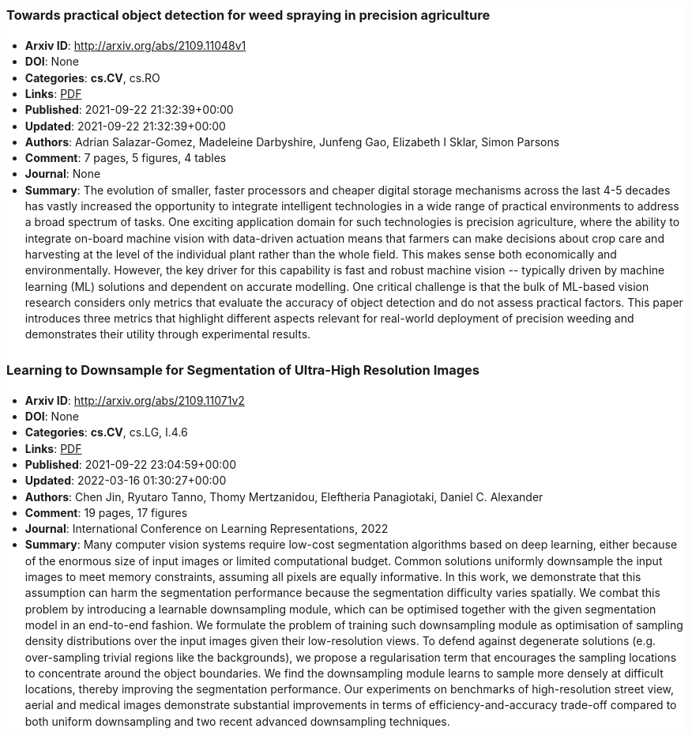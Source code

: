 

### Towards practical object detection for weed spraying in precision agriculture
- **Arxiv ID**: http://arxiv.org/abs/2109.11048v1
- **DOI**: None
- **Categories**: **cs.CV**, cs.RO
- **Links**: [PDF](http://arxiv.org/pdf/2109.11048v1)
- **Published**: 2021-09-22 21:32:39+00:00
- **Updated**: 2021-09-22 21:32:39+00:00
- **Authors**: Adrian Salazar-Gomez, Madeleine Darbyshire, Junfeng Gao, Elizabeth I Sklar, Simon Parsons
- **Comment**: 7 pages, 5 figures, 4 tables
- **Journal**: None
- **Summary**: The evolution of smaller, faster processors and cheaper digital storage mechanisms across the last 4-5 decades has vastly increased the opportunity to integrate intelligent technologies in a wide range of practical environments to address a broad spectrum of tasks. One exciting application domain for such technologies is precision agriculture, where the ability to integrate on-board machine vision with data-driven actuation means that farmers can make decisions about crop care and harvesting at the level of the individual plant rather than the whole field. This makes sense both economically and environmentally. However, the key driver for this capability is fast and robust machine vision -- typically driven by machine learning (ML) solutions and dependent on accurate modelling. One critical challenge is that the bulk of ML-based vision research considers only metrics that evaluate the accuracy of object detection and do not assess practical factors. This paper introduces three metrics that highlight different aspects relevant for real-world deployment of precision weeding and demonstrates their utility through experimental results.



### Learning to Downsample for Segmentation of Ultra-High Resolution Images
- **Arxiv ID**: http://arxiv.org/abs/2109.11071v2
- **DOI**: None
- **Categories**: **cs.CV**, cs.LG, I.4.6
- **Links**: [PDF](http://arxiv.org/pdf/2109.11071v2)
- **Published**: 2021-09-22 23:04:59+00:00
- **Updated**: 2022-03-16 01:30:27+00:00
- **Authors**: Chen Jin, Ryutaro Tanno, Thomy Mertzanidou, Eleftheria Panagiotaki, Daniel C. Alexander
- **Comment**: 19 pages, 17 figures
- **Journal**: International Conference on Learning Representations, 2022
- **Summary**: Many computer vision systems require low-cost segmentation algorithms based on deep learning, either because of the enormous size of input images or limited computational budget. Common solutions uniformly downsample the input images to meet memory constraints, assuming all pixels are equally informative. In this work, we demonstrate that this assumption can harm the segmentation performance because the segmentation difficulty varies spatially. We combat this problem by introducing a learnable downsampling module, which can be optimised together with the given segmentation model in an end-to-end fashion. We formulate the problem of training such downsampling module as optimisation of sampling density distributions over the input images given their low-resolution views. To defend against degenerate solutions (e.g. over-sampling trivial regions like the backgrounds), we propose a regularisation term that encourages the sampling locations to concentrate around the object boundaries. We find the downsampling module learns to sample more densely at difficult locations, thereby improving the segmentation performance. Our experiments on benchmarks of high-resolution street view, aerial and medical images demonstrate substantial improvements in terms of efficiency-and-accuracy trade-off compared to both uniform downsampling and two recent advanced downsampling techniques.
